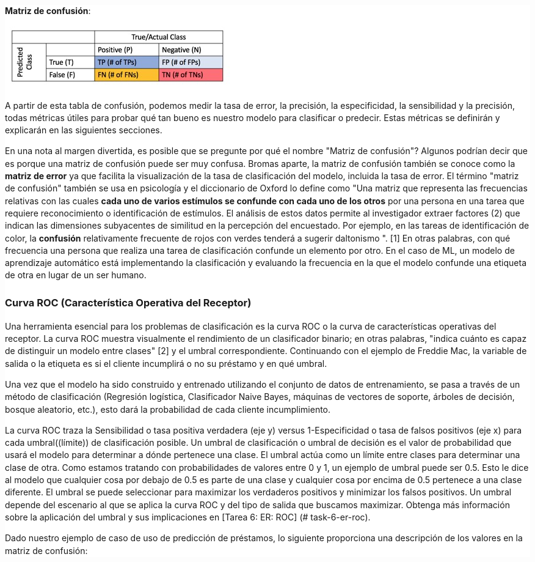 **Matriz de confusión**:

![confusion-matrix](assets/confusion-matrix.jpg)

A partir de esta tabla de confusión, podemos medir la tasa de error, la precisión, la especificidad, la sensibilidad y la precisión, todas métricas útiles para probar qué tan bueno es nuestro modelo para clasificar o predecir. Estas métricas se definirán y explicarán en las siguientes secciones.

En una nota al margen divertida, es posible que se pregunte por qué el nombre "Matriz de confusión"? Algunos podrían decir que es porque una matriz de confusión puede ser muy confusa. Bromas aparte, la matriz de confusión también se conoce como la **matriz de error** ya que facilita la visualización de la tasa de clasificación del modelo, incluida la tasa de error. El término "matriz de confusión" también se usa en psicología y el diccionario de Oxford lo define como "Una matriz que representa las frecuencias relativas con las cuales **cada uno de varios estímulos se confunde con cada uno de los otros** por una persona en una tarea que requiere reconocimiento o identificación de estímulos. El análisis de estos datos permite al investigador extraer factores (2) que indican las dimensiones subyacentes de similitud en la percepción del encuestado. Por ejemplo, en las tareas de identificación de color, la **confusión** relativamente frecuente de rojos con verdes tenderá a sugerir daltonismo ". [1] En otras palabras, con qué frecuencia una persona que realiza una tarea de clasificación confunde un elemento por otro. En el caso de ML, un modelo de aprendizaje automático está implementando la clasificación y evaluando la frecuencia en la que el modelo confunde una etiqueta de otra en lugar de un ser humano.

### Curva ROC (Característica Operativa del Receptor)

Una herramienta esencial para los problemas de clasificación es la curva ROC o la curva de características operativas del receptor. La curva ROC muestra visualmente el rendimiento de un clasificador binario; en otras palabras, "indica cuánto es capaz de distinguir un modelo entre clases" [2] y el umbral correspondiente. Continuando con el ejemplo de Freddie Mac, la variable de salida o la etiqueta es si el cliente incumplirá o no su préstamo y en qué umbral.

Una vez que el modelo ha sido construido y entrenado utilizando el conjunto de datos de entrenamiento, se pasa a través de un método de clasificación (Regresión logística, Clasificador Naive Bayes, máquinas de vectores de soporte, árboles de decisión, bosque aleatorio, etc.), esto dará la probabilidad de cada cliente incumplimiento.

La curva ROC traza la Sensibilidad o tasa positiva verdadera (eje y) versus 1-Especificidad o tasa de falsos positivos (eje x) para cada umbral((límite)) de clasificación posible. Un umbral de clasificación o umbral de decisión es el valor de probabilidad que usará el modelo para determinar a dónde pertenece una clase. El umbral actúa como un límite entre clases para determinar una clase de otra. Como estamos tratando con probabilidades de valores entre 0 y 1, un ejemplo de umbral puede ser 0.5. Esto le dice al modelo que cualquier cosa por debajo de 0.5 es parte de una clase y cualquier cosa por encima de 0.5 pertenece a una clase diferente. El umbral se puede seleccionar para maximizar los verdaderos positivos y minimizar los falsos positivos. Un umbral depende del escenario al que se aplica la curva ROC y del tipo de salida que buscamos maximizar. Obtenga más información sobre la aplicación del umbral y sus implicaciones en [Tarea 6: ER: ROC] (# task-6-er-roc).

Dado nuestro ejemplo de caso de uso de predicción de préstamos, lo siguiente proporciona una descripción de los valores en la matriz de confusión:

